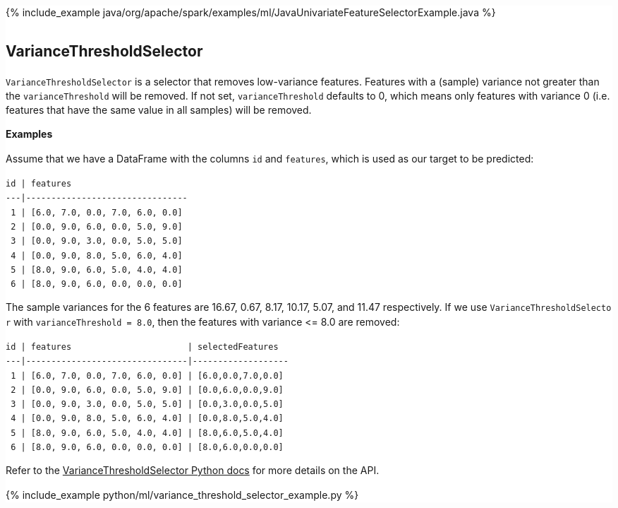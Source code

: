 {% include_example java/org/apache/spark/examples/ml/JavaUnivariateFeatureSelectorExample.java %}
</div>

</div>

## VarianceThresholdSelector

`VarianceThresholdSelector` is a selector that removes low-variance features. Features with a
 (sample) variance not greater than the `varianceThreshold` will be removed. If not set, `varianceThreshold`
 defaults to 0, which means only features with variance 0 (i.e. features that have the same value in all samples)
 will be removed.

**Examples**

Assume that we have a DataFrame with the columns `id` and `features`, which is used as
our target to be predicted:

~~~
id | features
---|--------------------------------
 1 | [6.0, 7.0, 0.0, 7.0, 6.0, 0.0]
 2 | [0.0, 9.0, 6.0, 0.0, 5.0, 9.0]
 3 | [0.0, 9.0, 3.0, 0.0, 5.0, 5.0]
 4 | [0.0, 9.0, 8.0, 5.0, 6.0, 4.0]
 5 | [8.0, 9.0, 6.0, 5.0, 4.0, 4.0]
 6 | [8.0, 9.0, 6.0, 0.0, 0.0, 0.0]
~~~

The sample variances for the 6 features are 16.67, 0.67, 8.17, 10.17,
5.07, and 11.47 respectively. If we use `VarianceThresholdSelector` with
`varianceThreshold = 8.0`, then the features with variance <= 8.0 are removed:

~~~
id | features                       | selectedFeatures
---|--------------------------------|-------------------
 1 | [6.0, 7.0, 0.0, 7.0, 6.0, 0.0] | [6.0,0.0,7.0,0.0]
 2 | [0.0, 9.0, 6.0, 0.0, 5.0, 9.0] | [0.0,6.0,0.0,9.0]
 3 | [0.0, 9.0, 3.0, 0.0, 5.0, 5.0] | [0.0,3.0,0.0,5.0]
 4 | [0.0, 9.0, 8.0, 5.0, 6.0, 4.0] | [0.0,8.0,5.0,4.0]
 5 | [8.0, 9.0, 6.0, 5.0, 4.0, 4.0] | [8.0,6.0,5.0,4.0]
 6 | [8.0, 9.0, 6.0, 0.0, 0.0, 0.0] | [8.0,6.0,0.0,0.0]
~~~

<div class="codetabs">

<div data-lang="python" markdown="1">

Refer to the [VarianceThresholdSelector Python docs](api/python/reference/api/pyspark.ml.feature.VarianceThresholdSelector.html)
for more details on the API.

{% include_example python/ml/variance_threshold_selector_example.py %}
</div>

<div data-lang="scala" markdown="1">
